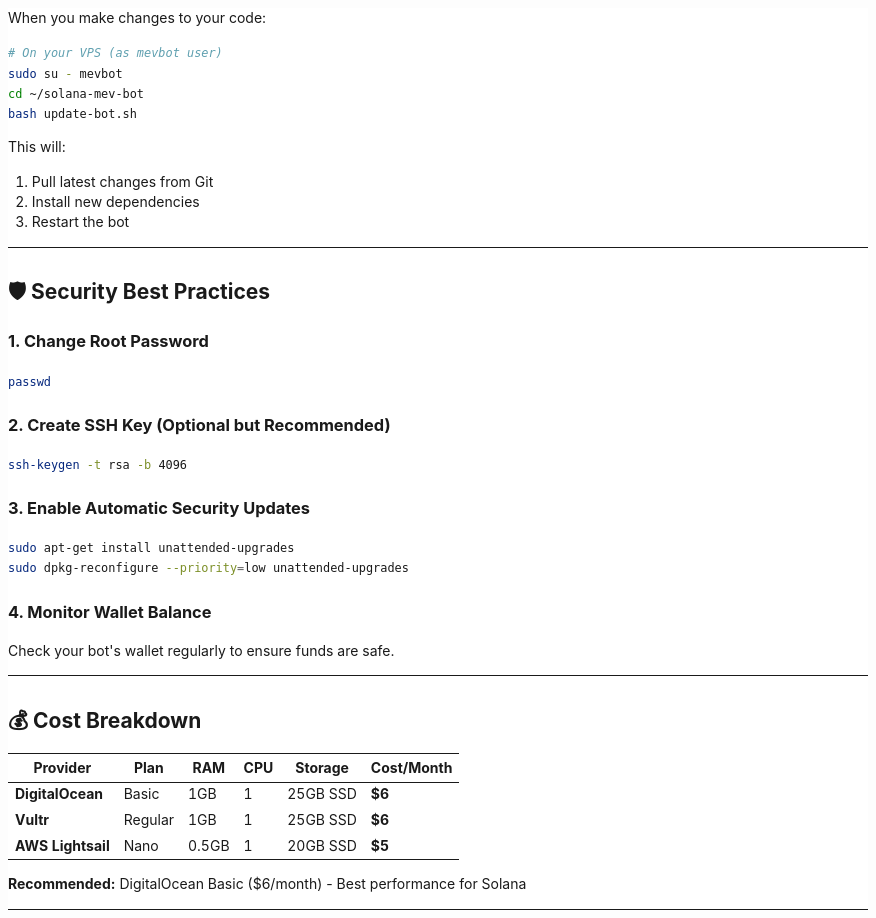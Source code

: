 When you make changes to your code:

```bash
# On your VPS (as mevbot user)
sudo su - mevbot
cd ~/solana-mev-bot
bash update-bot.sh
```

This will:
1. Pull latest changes from Git
2. Install new dependencies
3. Restart the bot

---

## 🛡️ Security Best Practices

### 1. Change Root Password
```bash
passwd
```

### 2. Create SSH Key (Optional but Recommended)
```bash
ssh-keygen -t rsa -b 4096
```

### 3. Enable Automatic Security Updates
```bash
sudo apt-get install unattended-upgrades
sudo dpkg-reconfigure --priority=low unattended-upgrades
```

### 4. Monitor Wallet Balance
Check your bot's wallet regularly to ensure funds are safe.

---

## 💰 Cost Breakdown

| Provider | Plan | RAM | CPU | Storage | Cost/Month |
|----------|------|-----|-----|---------|------------|
| **DigitalOcean** | Basic | 1GB | 1 | 25GB SSD | **$6** |
| **Vultr** | Regular | 1GB | 1 | 25GB SSD | **$6** |
| **AWS Lightsail** | Nano | 0.5GB | 1 | 20GB SSD | **$5** |

**Recommended:** DigitalOcean Basic ($6/month) - Best performance for Solana

---
